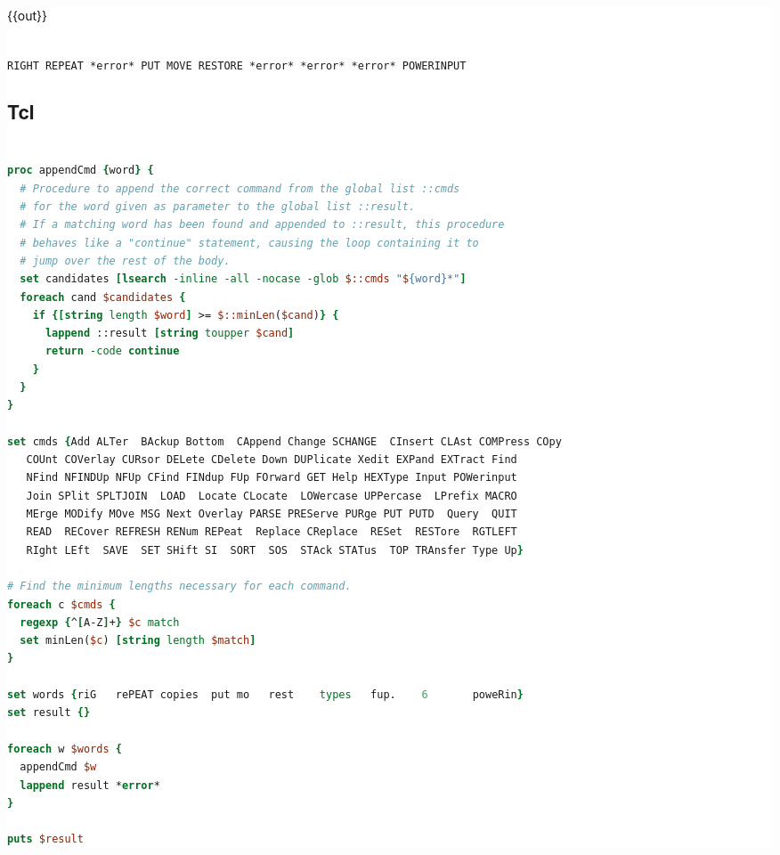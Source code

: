 {{out}}

```txt

RIGHT REPEAT *error* PUT MOVE RESTORE *error* *error* *error* POWERINPUT

```



## Tcl


```tcl

proc appendCmd {word} {
  # Procedure to append the correct command from the global list ::cmds
  # for the word given as parameter to the global list ::result.
  # If a matching word has been found and appended to ::result, this procedure
  # behaves like a "continue" statement, causing the loop containing it to
  # jump over the rest of the body.
  set candidates [lsearch -inline -all -nocase -glob $::cmds "${word}*"]
  foreach cand $candidates {
    if {[string length $word] >= $::minLen($cand)} {
      lappend ::result [string toupper $cand]
      return -code continue
    }
  }
}

set cmds {Add ALTer  BAckup Bottom  CAppend Change SCHANGE  CInsert CLAst COMPress COpy
   COUnt COVerlay CURsor DELete CDelete Down DUPlicate Xedit EXPand EXTract Find
   NFind NFINDUp NFUp CFind FINdup FUp FOrward GET Help HEXType Input POWerinput
   Join SPlit SPLTJOIN  LOAD  Locate CLocate  LOWercase UPPercase  LPrefix MACRO
   MErge MODify MOve MSG Next Overlay PARSE PREServe PURge PUT PUTD  Query  QUIT
   READ  RECover REFRESH RENum REPeat  Replace CReplace  RESet  RESTore  RGTLEFT
   RIght LEft  SAVE  SET SHift SI  SORT  SOS  STAck STATus  TOP TRAnsfer Type Up}

# Find the minimum lengths necessary for each command.
foreach c $cmds {
  regexp {^[A-Z]+} $c match
  set minLen($c) [string length $match]
}

set words {riG   rePEAT copies  put mo   rest    types   fup.    6       poweRin}
set result {}

foreach w $words {
  appendCmd $w
  lappend result *error*
}

puts $result

```
